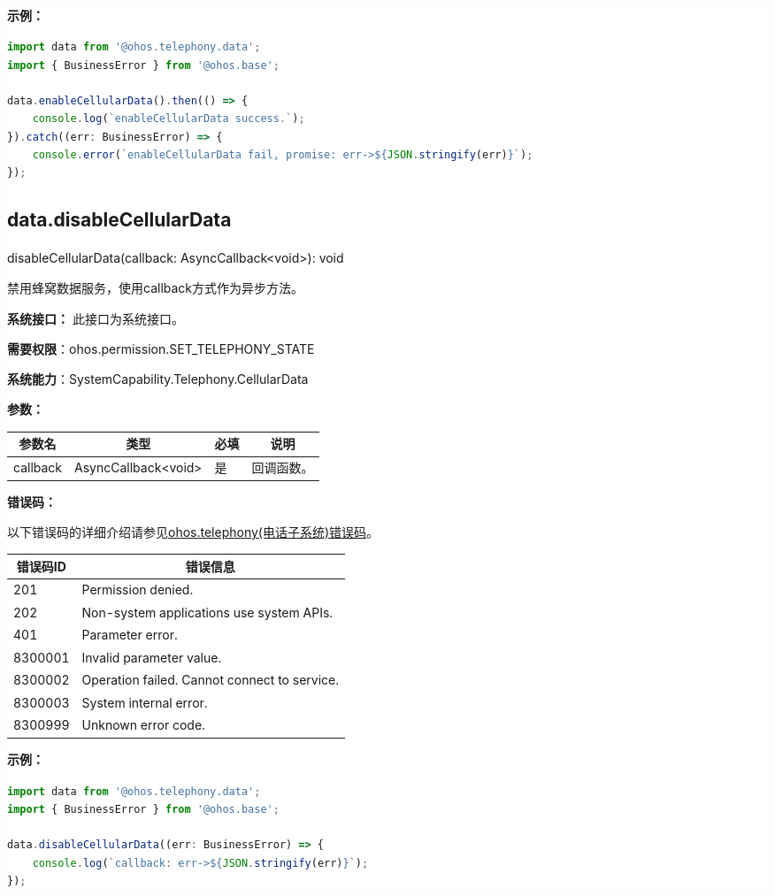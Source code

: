 **示例：**

```ts
import data from '@ohos.telephony.data';
import { BusinessError } from '@ohos.base';

data.enableCellularData().then(() => {
    console.log(`enableCellularData success.`);
}).catch((err: BusinessError) => {
    console.error(`enableCellularData fail, promise: err->${JSON.stringify(err)}`);
});
```

## data.disableCellularData

disableCellularData(callback: AsyncCallback\<void\>): void

禁用蜂窝数据服务，使用callback方式作为异步方法。

**系统接口：** 此接口为系统接口。

**需要权限**：ohos.permission.SET_TELEPHONY_STATE

**系统能力**：SystemCapability.Telephony.CellularData

**参数：**

| 参数名   | 类型                  | 必填 | 说明       |
| -------- | --------------------- | ---- | ---------- |
| callback | AsyncCallback\<void\> | 是   | 回调函数。 |

**错误码：**

以下错误码的详细介绍请参见[ohos.telephony(电话子系统)错误码](../../reference/errorcodes/errorcode-telephony.md)。

| 错误码ID |                  错误信息                    |
| -------- | -------------------------------------------- |
| 201      | Permission denied.                           |
| 202      | Non-system applications use system APIs.     |
| 401      | Parameter error.                             |
| 8300001  | Invalid parameter value.                     |
| 8300002  | Operation failed. Cannot connect to service. |
| 8300003  | System internal error.                       |
| 8300999  | Unknown error code.                          |

**示例：**

```ts
import data from '@ohos.telephony.data';
import { BusinessError } from '@ohos.base';

data.disableCellularData((err: BusinessError) => {
    console.log(`callback: err->${JSON.stringify(err)}`);
});
```
